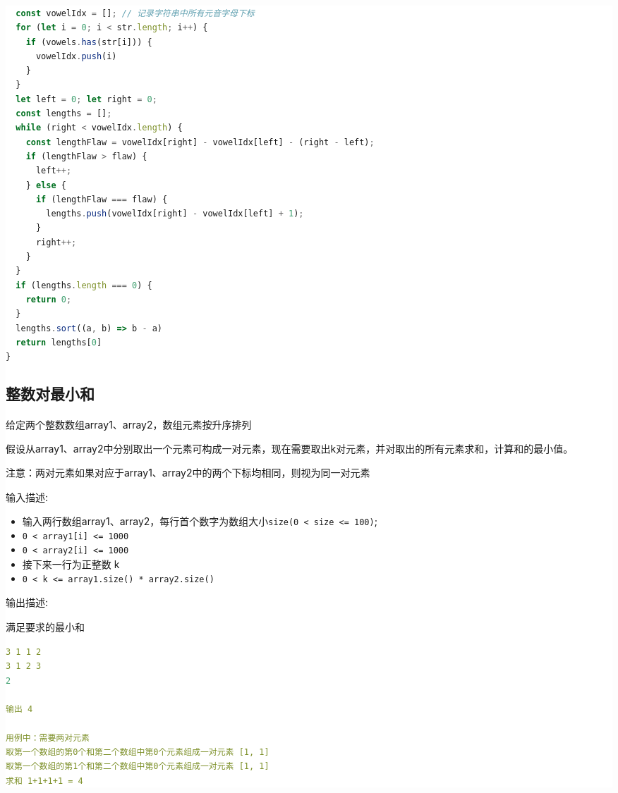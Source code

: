 ```js
  const vowelIdx = []; // 记录字符串中所有元音字母下标
  for (let i = 0; i < str.length; i++) {
    if (vowels.has(str[i])) {
      vowelIdx.push(i)
    }
  }
  let left = 0; let right = 0;
  const lengths = [];
  while (right < vowelIdx.length) {
    const lengthFlaw = vowelIdx[right] - vowelIdx[left] - (right - left);
    if (lengthFlaw > flaw) {
      left++;
    } else {
      if (lengthFlaw === flaw) {
        lengths.push(vowelIdx[right] - vowelIdx[left] + 1);
      }
      right++;
    }
  }
  if (lengths.length === 0) {
    return 0;
  }
  lengths.sort((a, b) => b - a)
  return lengths[0]
}
```

## 整数对最小和

给定两个整数数组array1、array2，数组元素按升序排列

假设从array1、array2中分别取出一个元素可构成一对元素，现在需要取出k对元素，并对取出的所有元素求和，计算和的最小值。

注意：两对元素如果对应于array1、array2中的两个下标均相同，则视为同一对元素

输入描述:

- 输入两行数组array1、array2，每行首个数字为数组大小`size(0 < size <= 100)`;
- `0 < array1[i] <= 1000`
- `0 < array2[i] <= 1000`
- 接下来一行为正整数 k
- `0 < k <= array1.size() * array2.size()`

输出描述:

满足要求的最小和

```yaml
3 1 1 2
3 1 2 3
2

输出 4

用例中：需要两对元素
取第一个数组的第0个和第二个数组中第0个元素组成一对元素 [1, 1]
取第一个数组的第1个和第二个数组中第0个元素组成一对元素 [1, 1]
求和 1+1+1+1 = 4
```
